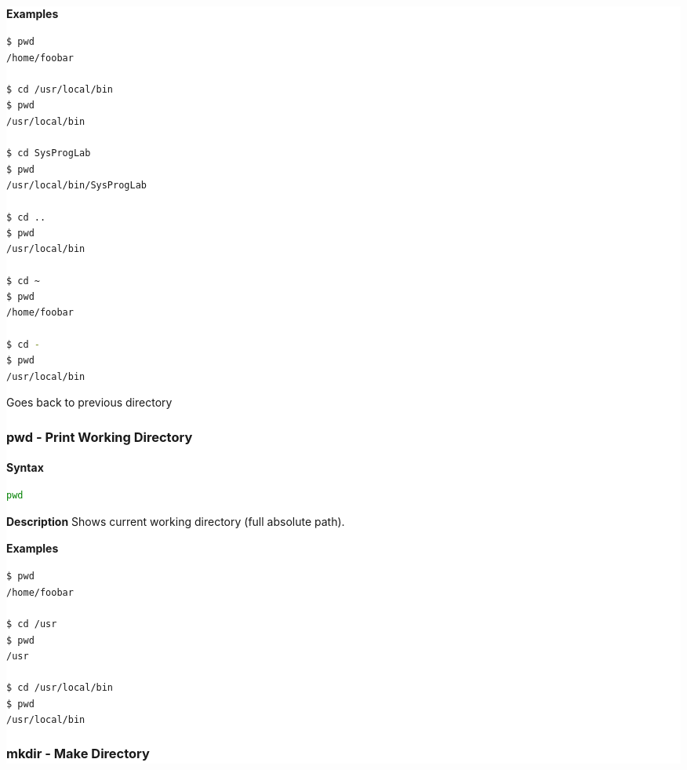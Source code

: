 **Examples**

```bash
$ pwd
/home/foobar

$ cd /usr/local/bin
$ pwd
/usr/local/bin

$ cd SysProgLab
$ pwd
/usr/local/bin/SysProgLab

$ cd ..
$ pwd
/usr/local/bin

$ cd ~
$ pwd
/home/foobar

$ cd -
$ pwd
/usr/local/bin
```
Goes back to previous directory

### pwd - Print Working Directory

**Syntax**
```bash
pwd
```

**Description**
Shows current working directory (full absolute path).

**Examples**

```bash
$ pwd
/home/foobar

$ cd /usr
$ pwd
/usr

$ cd /usr/local/bin
$ pwd
/usr/local/bin
```

### mkdir - Make Directory

